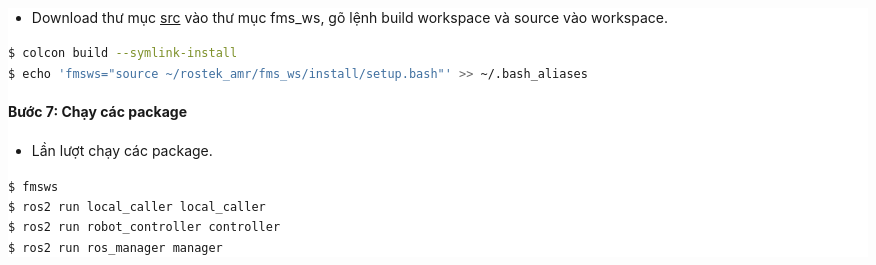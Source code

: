 - Download thư mục [src]() vào thư mục fms_ws, gõ lệnh build workspace và source vào workspace.

``` sh
$ colcon build --symlink-install
$ echo 'fmsws="source ~/rostek_amr/fms_ws/install/setup.bash"' >> ~/.bash_aliases
```

#### Bước 7: Chạy các package

- Lần lượt chạy các package.

``` sh
$ fmsws
$ ros2 run local_caller local_caller
$ ros2 run robot_controller controller
$ ros2 run ros_manager manager
```

